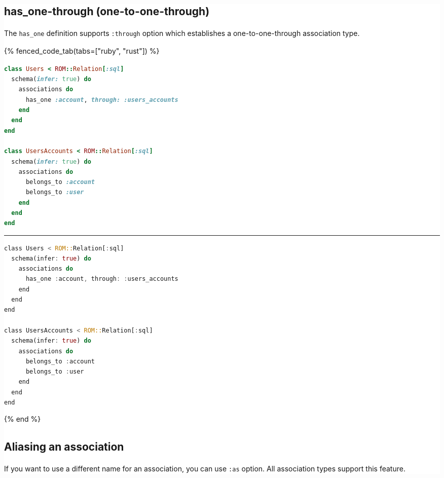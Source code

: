 ## has_one-through (one-to-one-through)

The `has_one` definition supports `:through` option which establishes a
one-to-one-through association type.

{% fenced_code_tab(tabs=["ruby", "rust"]) %}

```ruby
class Users < ROM::Relation[:sql]
  schema(infer: true) do
    associations do
      has_one :account, through: :users_accounts
    end
  end
end

class UsersAccounts < ROM::Relation[:sql]
  schema(infer: true) do
    associations do
      belongs_to :account
      belongs_to :user
    end
  end
end
```

---

```rust
class Users < ROM::Relation[:sql]
  schema(infer: true) do
    associations do
      has_one :account, through: :users_accounts
    end
  end
end

class UsersAccounts < ROM::Relation[:sql]
  schema(infer: true) do
    associations do
      belongs_to :account
      belongs_to :user
    end
  end
end
```

{% end %}

## Aliasing an association

If you want to use a different name for an association, you can use `:as` option.
All association types support this feature.
